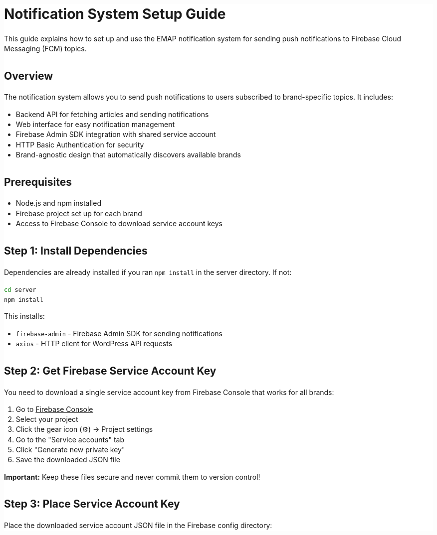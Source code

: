 # Notification System Setup Guide

This guide explains how to set up and use the EMAP notification system for sending push notifications to Firebase Cloud Messaging (FCM) topics.

## Overview

The notification system allows you to send push notifications to users subscribed to brand-specific topics. It includes:

- Backend API for fetching articles and sending notifications
- Web interface for easy notification management
- Firebase Admin SDK integration with shared service account
- HTTP Basic Authentication for security
- Brand-agnostic design that automatically discovers available brands

## Prerequisites

- Node.js and npm installed
- Firebase project set up for each brand
- Access to Firebase Console to download service account keys

## Step 1: Install Dependencies

Dependencies are already installed if you ran `npm install` in the server directory. If not:

```bash
cd server
npm install
```

This installs:

- `firebase-admin` - Firebase Admin SDK for sending notifications
- `axios` - HTTP client for WordPress API requests

## Step 2: Get Firebase Service Account Key

You need to download a single service account key from Firebase Console that works for all brands:

1. Go to [Firebase Console](https://console.firebase.google.com/)
2. Select your project
3. Click the gear icon (⚙️) → Project settings
4. Go to the "Service accounts" tab
5. Click "Generate new private key"
6. Save the downloaded JSON file

**Important:** Keep these files secure and never commit them to version control!

## Step 3: Place Service Account Key

Place the downloaded service account JSON file in the Firebase config directory:
